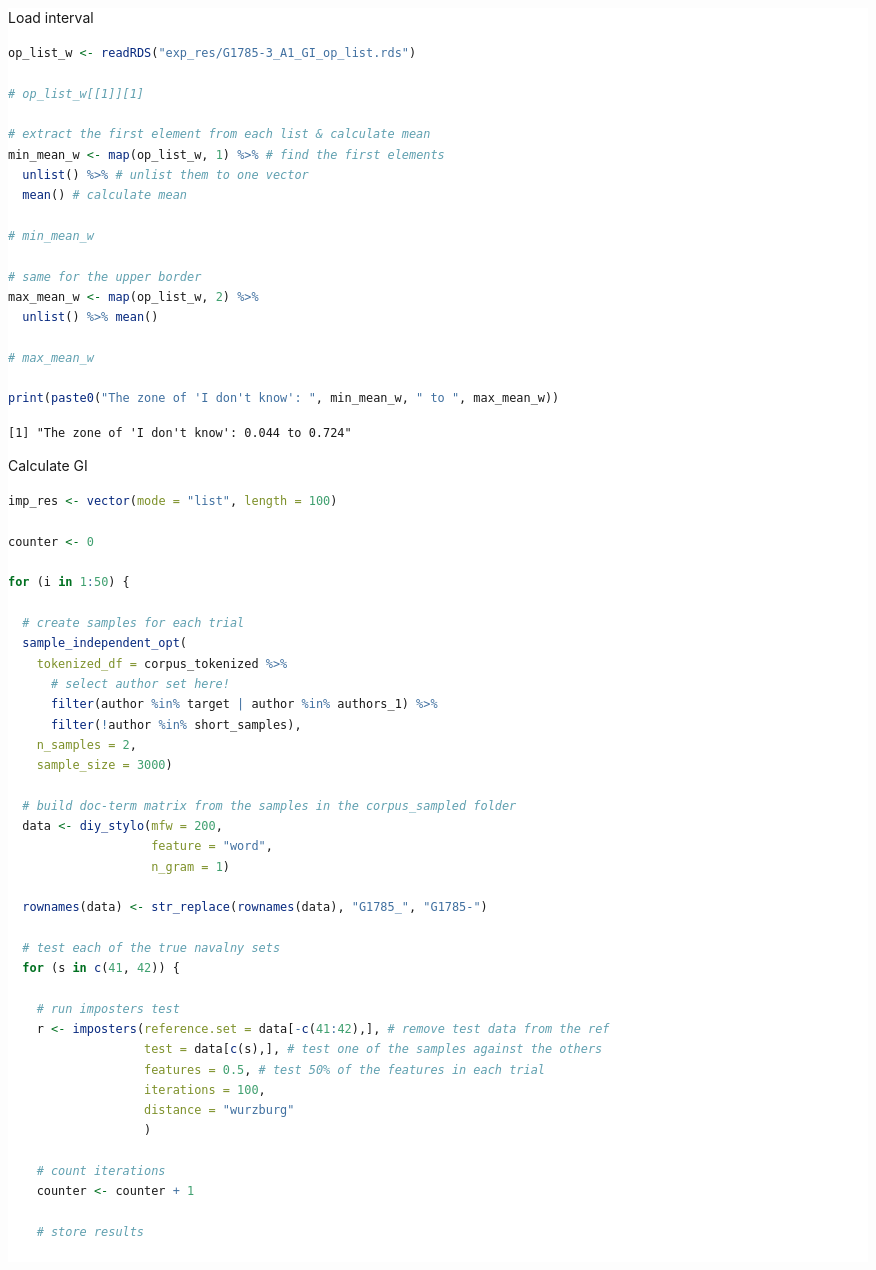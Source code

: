 Load interval

``` r
op_list_w <- readRDS("exp_res/G1785-3_A1_GI_op_list.rds")

# op_list_w[[1]][1]

# extract the first element from each list & calculate mean
min_mean_w <- map(op_list_w, 1) %>% # find the first elements
  unlist() %>% # unlist them to one vector
  mean() # calculate mean

# min_mean_w

# same for the upper border
max_mean_w <- map(op_list_w, 2) %>% 
  unlist() %>% mean()

# max_mean_w

print(paste0("The zone of 'I don't know': ", min_mean_w, " to ", max_mean_w))
```

    [1] "The zone of 'I don't know': 0.044 to 0.724"

Calculate GI

``` r
imp_res <- vector(mode = "list", length = 100)

counter <- 0

for (i in 1:50) {
  
  # create samples for each trial
  sample_independent_opt(
    tokenized_df = corpus_tokenized %>% 
      # select author set here!
      filter(author %in% target | author %in% authors_1) %>% 
      filter(!author %in% short_samples), 
    n_samples = 2, 
    sample_size = 3000)
  
  # build doc-term matrix from the samples in the corpus_sampled folder
  data <- diy_stylo(mfw = 200, 
                    feature = "word",
                    n_gram = 1)
  
  rownames(data) <- str_replace(rownames(data), "G1785_", "G1785-")
  
  # test each of the true navalny sets
  for (s in c(41, 42)) {
    
    # run imposters test
    r <- imposters(reference.set = data[-c(41:42),], # remove test data from the ref
                   test = data[c(s),], # test one of the samples against the others
                   features = 0.5, # test 50% of the features in each trial
                   iterations = 100,
                   distance = "wurzburg"
                   )
    
    # count iterations
    counter <- counter + 1
    
    # store results
    
```